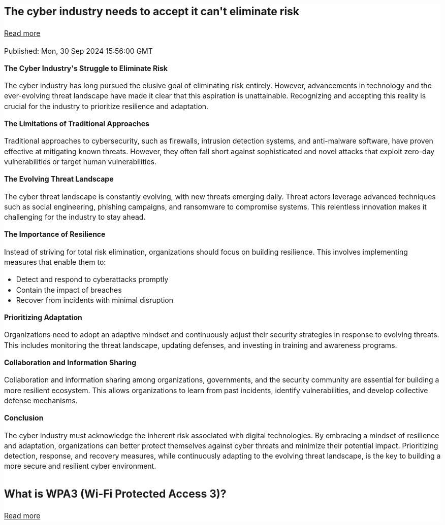 ## The cyber industry needs to accept it can't eliminate risk
[Read more](https://www.computerweekly.com/opinion/The-cyber-industry-needs-to-accept-it-cant-eliminate-risk)

Published: Mon, 30 Sep 2024 15:56:00 GMT

**The Cyber Industry's Struggle to Eliminate Risk**

The cyber industry has long pursued the elusive goal of eliminating risk entirely. However, advancements in technology and the ever-evolving threat landscape have made it clear that this aspiration is unattainable. Recognizing and accepting this reality is crucial for the industry to prioritize resilience and adaptation.

**The Limitations of Traditional Approaches**

Traditional approaches to cybersecurity, such as firewalls, intrusion detection systems, and anti-malware software, have proven effective at mitigating known threats. However, they often fall short against sophisticated and novel attacks that exploit zero-day vulnerabilities or target human vulnerabilities.

**The Evolving Threat Landscape**

The cyber threat landscape is constantly evolving, with new threats emerging daily. Threat actors leverage advanced techniques such as social engineering, phishing campaigns, and ransomware to compromise systems. This relentless innovation makes it challenging for the industry to stay ahead.

**The Importance of Resilience**

Instead of striving for total risk elimination, organizations should focus on building resilience. This involves implementing measures that enable them to:

* Detect and respond to cyberattacks promptly
* Contain the impact of breaches
* Recover from incidents with minimal disruption

**Prioritizing Adaptation**

Organizations need to adopt an adaptive mindset and continuously adjust their security strategies in response to evolving threats. This includes monitoring the threat landscape, updating defenses, and investing in training and awareness programs.

**Collaboration and Information Sharing**

Collaboration and information sharing among organizations, governments, and the security community are essential for building a more resilient ecosystem. This allows organizations to learn from past incidents, identify vulnerabilities, and develop collective defense mechanisms.

**Conclusion**

The cyber industry must acknowledge the inherent risk associated with digital technologies. By embracing a mindset of resilience and adaptation, organizations can better protect themselves against cyber threats and minimize their potential impact. Prioritizing detection, response, and recovery measures, while continuously adapting to the evolving threat landscape, is the key to building a more secure and resilient cyber environment.

## What is WPA3 (Wi-Fi Protected Access 3)?
[Read more](https://www.techtarget.com/searchsecurity/definition/WPA3)

